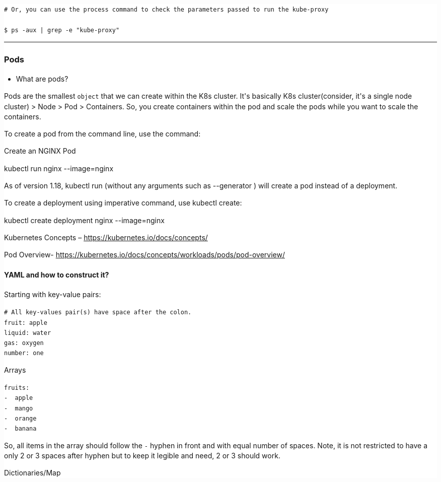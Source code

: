 ```
# Or, you can use the process command to check the parameters passed to run the kube-proxy

$ ps -aux | grep -e "kube-proxy"
```
----

### Pods

- What are pods?

Pods are the smallest `object` that we can create within the K8s cluster. It's basically K8s cluster(consider, it's a single node cluster) > Node > Pod > Containers. So, you create containers within the pod and scale the pods while you want to scale the containers.

To create a pod from the command line, use the command:

Create an NGINX Pod

kubectl run nginx --image=nginx

As of version 1.18, kubectl run (without any arguments such as --generator ) will create a pod instead of a deployment.

To create a deployment using imperative command, use kubectl create:

kubectl create deployment nginx --image=nginx

Kubernetes Concepts – https://kubernetes.io/docs/concepts/

Pod Overview- https://kubernetes.io/docs/concepts/workloads/pods/pod-overview/

#### YAML and how to construct it?

Starting with key-value pairs:

```
# All key-values pair(s) have space after the colon.
fruit: apple
liquid: water
gas: oxygen
number: one
```

Arrays

```
fruits:
-  apple
-  mango
-  orange
-  banana
```
So, all items in the array should follow the `-` hyphen in front and with equal number of spaces. Note, it is not restricted to have a only 2 or 3 spaces after hyphen but to keep it legible and need, 2 or 3 should work.


Dictionaries/Map
